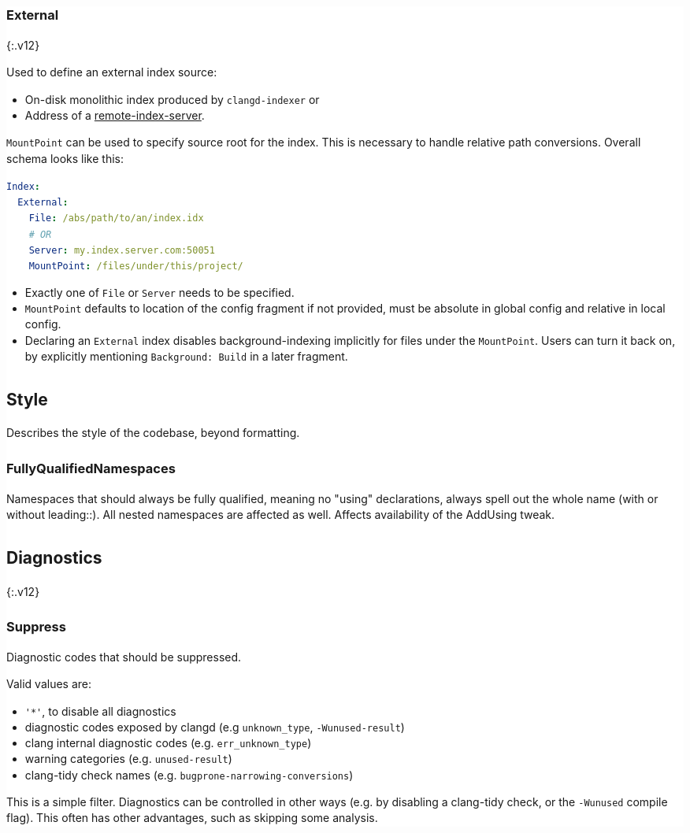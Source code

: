### External
{:.v12}

Used to define an external index source:

- On-disk monolithic index produced by `clangd-indexer` or
- Address of a [remote-index-server](/guides/remote-index).

`MountPoint` can be used to specify source root for the index. This is necessary
to handle relative path conversions. Overall schema looks like this:

```yaml
Index:
  External:
    File: /abs/path/to/an/index.idx
    # OR
    Server: my.index.server.com:50051
    MountPoint: /files/under/this/project/
```

- Exactly one of `File` or `Server` needs to be specified.
- `MountPoint` defaults to location of the config fragment if not provided, must
  be absolute in global config and relative in local config.
- Declaring an `External` index disables background-indexing implicitly for
  files under the `MountPoint`. Users can turn it back on, by explicitly
  mentioning `Background: Build` in a later fragment.

## Style

Describes the style of the codebase, beyond formatting.

### FullyQualifiedNamespaces

Namespaces that should always be fully qualified, meaning no "using"
declarations, always spell out the whole name (with or without leading::). 
All nested namespaces are affected as well.
Affects availability of the AddUsing tweak.

## Diagnostics
{:.v12}

### Suppress

Diagnostic codes that should be suppressed.

Valid values are:

- `'*'`, to disable all diagnostics
- diagnostic codes exposed by clangd (e.g `unknown_type`, `-Wunused-result`)
- clang internal diagnostic codes (e.g. `err_unknown_type`)
- warning categories (e.g. `unused-result`)
- clang-tidy check names (e.g. `bugprone-narrowing-conversions`)

This is a simple filter. Diagnostics can be controlled in other ways
(e.g. by disabling a clang-tidy check, or the `-Wunused` compile flag).
This often has other advantages, such as skipping some analysis.
